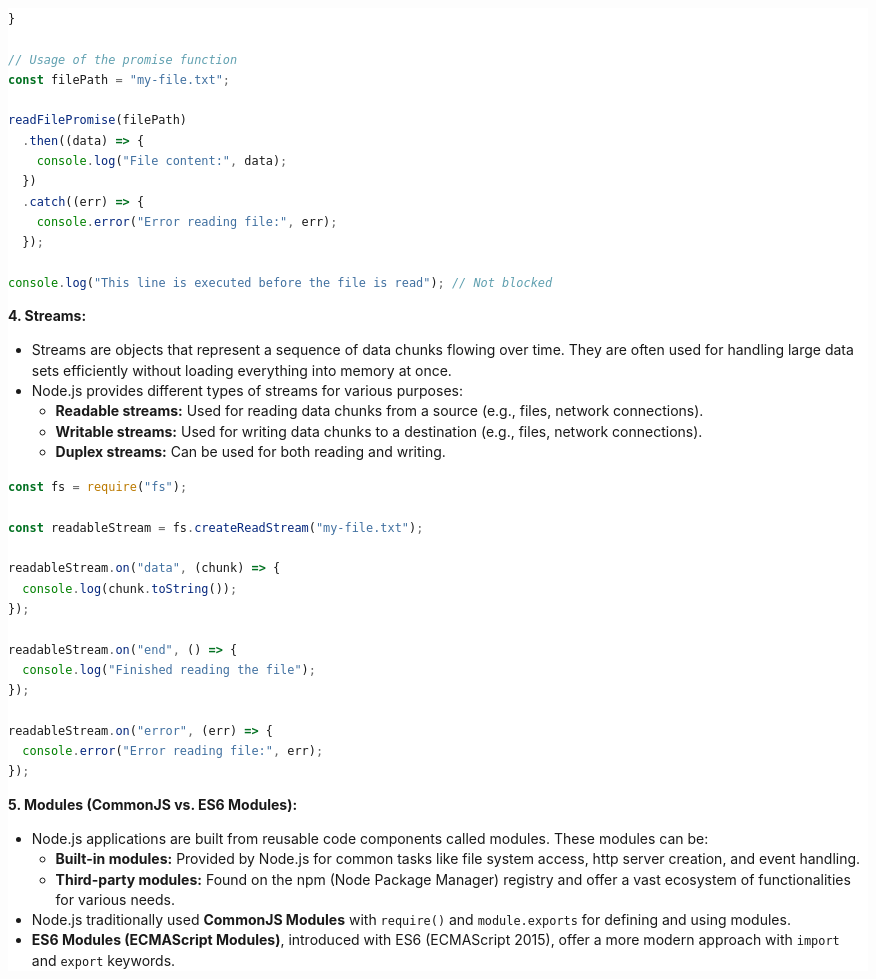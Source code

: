 ```javascript
}

// Usage of the promise function
const filePath = "my-file.txt";

readFilePromise(filePath)
  .then((data) => {
    console.log("File content:", data);
  })
  .catch((err) => {
    console.error("Error reading file:", err);
  });

console.log("This line is executed before the file is read"); // Not blocked
```

**4. Streams:**

- Streams are objects that represent a sequence of data chunks flowing over time. They are often used for handling large data sets efficiently without loading everything into memory at once.
- Node.js provides different types of streams for various purposes:
  - **Readable streams:** Used for reading data chunks from a source (e.g., files, network connections).
  - **Writable streams:** Used for writing data chunks to a destination (e.g., files, network connections).
  - **Duplex streams:** Can be used for both reading and writing.

```javascript
const fs = require("fs");

const readableStream = fs.createReadStream("my-file.txt");

readableStream.on("data", (chunk) => {
  console.log(chunk.toString());
});

readableStream.on("end", () => {
  console.log("Finished reading the file");
});

readableStream.on("error", (err) => {
  console.error("Error reading file:", err);
});
```

**5. Modules (CommonJS vs. ES6 Modules):**

- Node.js applications are built from reusable code components called modules. These modules can be:
  - **Built-in modules:** Provided by Node.js for common tasks like file system access, http server creation, and event handling.
  - **Third-party modules:** Found on the npm (Node Package Manager) registry and offer a vast ecosystem of functionalities for various needs.
- Node.js traditionally used **CommonJS Modules** with `require()` and `module.exports` for defining and using modules.
- **ES6 Modules (ECMAScript Modules)**, introduced with ES6 (ECMAScript 2015), offer a more modern approach with `import` and `export` keywords.
